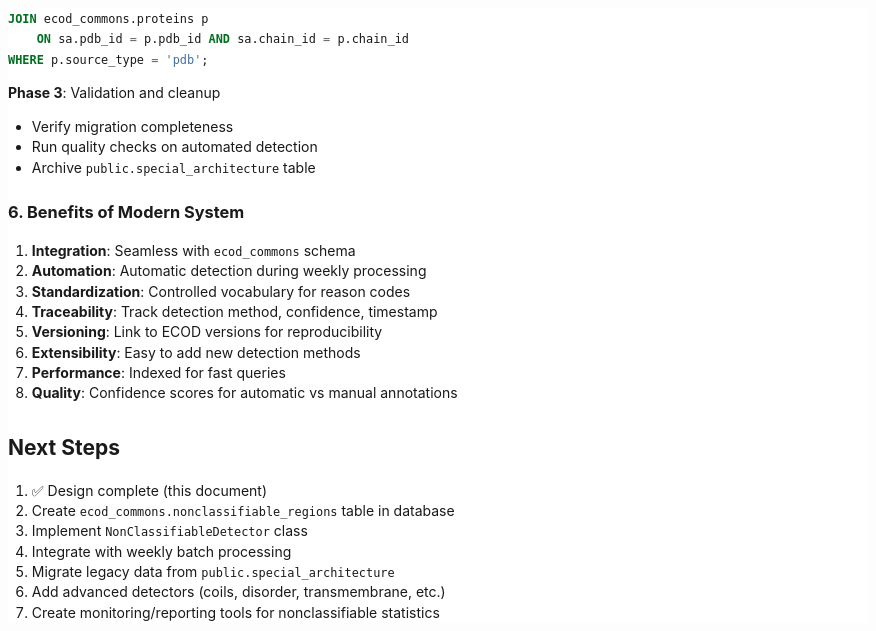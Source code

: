 ```sql
JOIN ecod_commons.proteins p
    ON sa.pdb_id = p.pdb_id AND sa.chain_id = p.chain_id
WHERE p.source_type = 'pdb';
```

**Phase 3**: Validation and cleanup
- Verify migration completeness
- Run quality checks on automated detection
- Archive `public.special_architecture` table

### 6. Benefits of Modern System

1. **Integration**: Seamless with `ecod_commons` schema
2. **Automation**: Automatic detection during weekly processing
3. **Standardization**: Controlled vocabulary for reason codes
4. **Traceability**: Track detection method, confidence, timestamp
5. **Versioning**: Link to ECOD versions for reproducibility
6. **Extensibility**: Easy to add new detection methods
7. **Performance**: Indexed for fast queries
8. **Quality**: Confidence scores for automatic vs manual annotations

## Next Steps

1. ✅ Design complete (this document)
2. Create `ecod_commons.nonclassifiable_regions` table in database
3. Implement `NonClassifiableDetector` class
4. Integrate with weekly batch processing
5. Migrate legacy data from `public.special_architecture`
6. Add advanced detectors (coils, disorder, transmembrane, etc.)
7. Create monitoring/reporting tools for nonclassifiable statistics
